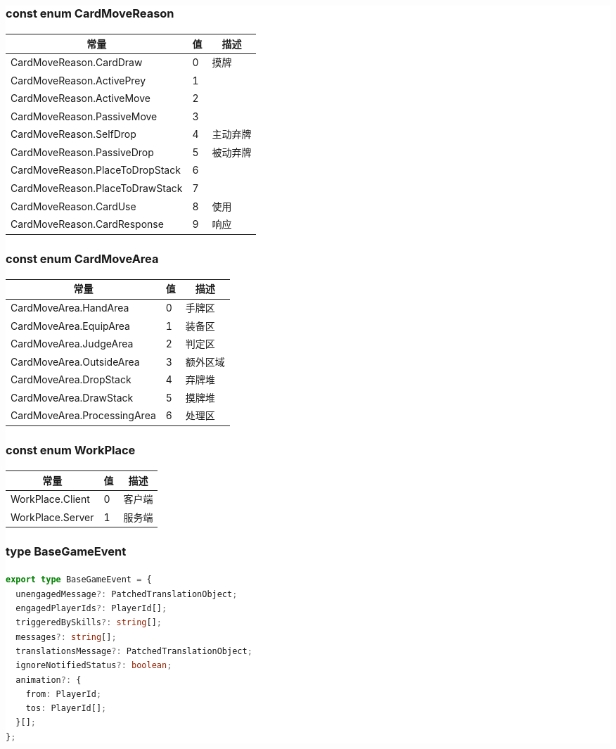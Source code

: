 ### const enum CardMoveReason

| 常量                            | 值  | 描述     |
| ------------------------------- | --- | -------- |
| CardMoveReason.CardDraw         | 0   | 摸牌     |
| CardMoveReason.ActivePrey       | 1   |
| CardMoveReason.ActiveMove       | 2   |
| CardMoveReason.PassiveMove      | 3   |
| CardMoveReason.SelfDrop         | 4   | 主动弃牌 |
| CardMoveReason.PassiveDrop      | 5   | 被动弃牌 |
| CardMoveReason.PlaceToDropStack | 6   |
| CardMoveReason.PlaceToDrawStack | 7   |
| CardMoveReason.CardUse          | 8   | 使用     |
| CardMoveReason.CardResponse     | 9   | 响应     |

### const enum CardMoveArea

| 常量                        | 值  | 描述     |
| --------------------------- | --- | -------- |
| CardMoveArea.HandArea       | 0   | 手牌区   |
| CardMoveArea.EquipArea      | 1   | 装备区   |
| CardMoveArea.JudgeArea      | 2   | 判定区   |
| CardMoveArea.OutsideArea    | 3   | 额外区域 |
| CardMoveArea.DropStack      | 4   | 弃牌堆   |
| CardMoveArea.DrawStack      | 5   | 摸牌堆   |
| CardMoveArea.ProcessingArea | 6   | 处理区   |

### const enum WorkPlace

| 常量             | 值  | 描述   |
| ---------------- | --- | ------ |
| WorkPlace.Client | 0   | 客户端 |
| WorkPlace.Server | 1   | 服务端 |

### type BaseGameEvent

```ts
export type BaseGameEvent = {
  unengagedMessage?: PatchedTranslationObject;
  engagedPlayerIds?: PlayerId[];
  triggeredBySkills?: string[];
  messages?: string[];
  translationsMessage?: PatchedTranslationObject;
  ignoreNotifiedStatus?: boolean;
  animation?: {
    from: PlayerId;
    tos: PlayerId[];
  }[];
};
```

